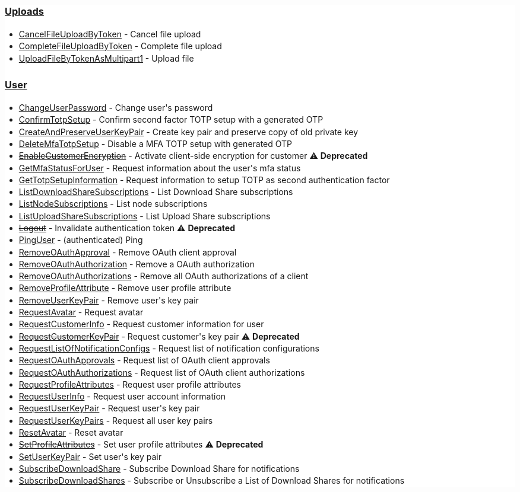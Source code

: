 ### [Uploads](docs/uploads/README.md)

* [CancelFileUploadByToken](docs/uploads/README.md#cancelfileuploadbytoken) - Cancel file upload
* [CompleteFileUploadByToken](docs/uploads/README.md#completefileuploadbytoken) - Complete file upload
* [UploadFileByTokenAsMultipart1](docs/uploads/README.md#uploadfilebytokenasmultipart1) - Upload file

### [User](docs/user/README.md)

* [ChangeUserPassword](docs/user/README.md#changeuserpassword) - Change user's password
* [ConfirmTotpSetup](docs/user/README.md#confirmtotpsetup) - Confirm second factor TOTP setup with a generated OTP
* [CreateAndPreserveUserKeyPair](docs/user/README.md#createandpreserveuserkeypair) - Create key pair and preserve copy of old private key
* [DeleteMfaTotpSetup](docs/user/README.md#deletemfatotpsetup) - Disable a MFA TOTP setup with generated OTP
* [~~EnableCustomerEncryption~~](docs/user/README.md#enablecustomerencryption) - Activate client-side encryption for customer :warning: **Deprecated**
* [GetMfaStatusForUser](docs/user/README.md#getmfastatusforuser) - Request information about the user's mfa status
* [GetTotpSetupInformation](docs/user/README.md#gettotpsetupinformation) - Request information to setup TOTP as second authentication factor
* [ListDownloadShareSubscriptions](docs/user/README.md#listdownloadsharesubscriptions) - List Download Share subscriptions
* [ListNodeSubscriptions](docs/user/README.md#listnodesubscriptions) - List node subscriptions
* [ListUploadShareSubscriptions](docs/user/README.md#listuploadsharesubscriptions) - List Upload Share subscriptions
* [~~Logout~~](docs/user/README.md#logout) - Invalidate authentication token :warning: **Deprecated**
* [PingUser](docs/user/README.md#pinguser) - (authenticated) Ping
* [RemoveOAuthApproval](docs/user/README.md#removeoauthapproval) - Remove OAuth client approval
* [RemoveOAuthAuthorization](docs/user/README.md#removeoauthauthorization) - Remove a OAuth authorization
* [RemoveOAuthAuthorizations](docs/user/README.md#removeoauthauthorizations) - Remove all OAuth authorizations of a client
* [RemoveProfileAttribute](docs/user/README.md#removeprofileattribute) - Remove user profile attribute
* [RemoveUserKeyPair](docs/user/README.md#removeuserkeypair) - Remove user's key pair
* [RequestAvatar](docs/user/README.md#requestavatar) - Request avatar
* [RequestCustomerInfo](docs/user/README.md#requestcustomerinfo) - Request customer information for user
* [~~RequestCustomerKeyPair~~](docs/user/README.md#requestcustomerkeypair) - Request customer's key pair :warning: **Deprecated**
* [RequestListOfNotificationConfigs](docs/user/README.md#requestlistofnotificationconfigs) - Request list of notification configurations
* [RequestOAuthApprovals](docs/user/README.md#requestoauthapprovals) - Request list of OAuth client approvals
* [RequestOAuthAuthorizations](docs/user/README.md#requestoauthauthorizations) - Request list of OAuth client authorizations
* [RequestProfileAttributes](docs/user/README.md#requestprofileattributes) - Request user profile attributes
* [RequestUserInfo](docs/user/README.md#requestuserinfo) - Request user account information
* [RequestUserKeyPair](docs/user/README.md#requestuserkeypair) - Request user's key pair
* [RequestUserKeyPairs](docs/user/README.md#requestuserkeypairs) - Request all user key pairs
* [ResetAvatar](docs/user/README.md#resetavatar) - Reset avatar
* [~~SetProfileAttributes~~](docs/user/README.md#setprofileattributes) - Set user profile attributes :warning: **Deprecated**
* [SetUserKeyPair](docs/user/README.md#setuserkeypair) - Set user's key pair
* [SubscribeDownloadShare](docs/user/README.md#subscribedownloadshare) - Subscribe Download Share for notifications
* [SubscribeDownloadShares](docs/user/README.md#subscribedownloadshares) - Subscribe or Unsubscribe a List of Download Shares for notifications